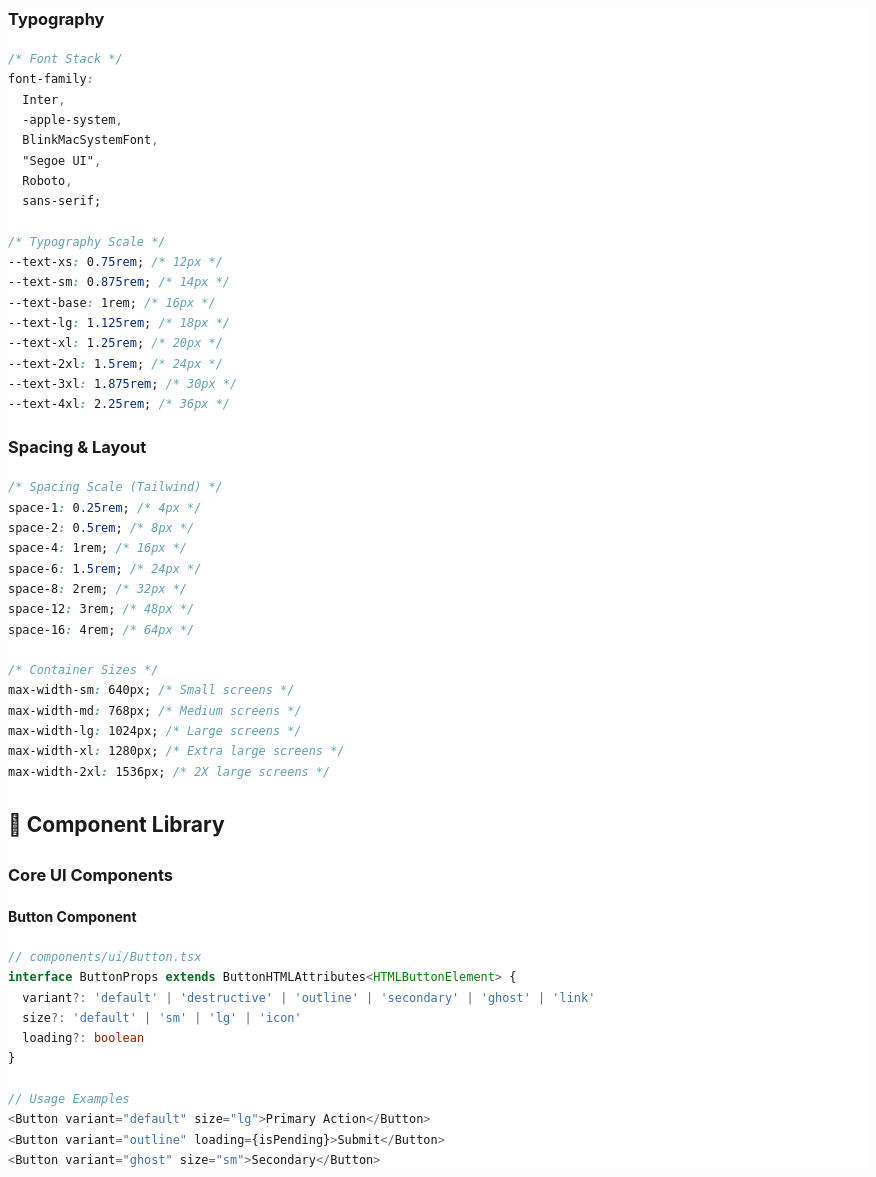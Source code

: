 ### Typography

```css
/* Font Stack */
font-family:
  Inter,
  -apple-system,
  BlinkMacSystemFont,
  "Segoe UI",
  Roboto,
  sans-serif;

/* Typography Scale */
--text-xs: 0.75rem; /* 12px */
--text-sm: 0.875rem; /* 14px */
--text-base: 1rem; /* 16px */
--text-lg: 1.125rem; /* 18px */
--text-xl: 1.25rem; /* 20px */
--text-2xl: 1.5rem; /* 24px */
--text-3xl: 1.875rem; /* 30px */
--text-4xl: 2.25rem; /* 36px */
```

### Spacing & Layout

```css
/* Spacing Scale (Tailwind) */
space-1: 0.25rem; /* 4px */
space-2: 0.5rem; /* 8px */
space-4: 1rem; /* 16px */
space-6: 1.5rem; /* 24px */
space-8: 2rem; /* 32px */
space-12: 3rem; /* 48px */
space-16: 4rem; /* 64px */

/* Container Sizes */
max-width-sm: 640px; /* Small screens */
max-width-md: 768px; /* Medium screens */
max-width-lg: 1024px; /* Large screens */
max-width-xl: 1280px; /* Extra large screens */
max-width-2xl: 1536px; /* 2X large screens */
```

## 🧩 Component Library

### Core UI Components

#### Button Component

```typescript
// components/ui/Button.tsx
interface ButtonProps extends ButtonHTMLAttributes<HTMLButtonElement> {
  variant?: 'default' | 'destructive' | 'outline' | 'secondary' | 'ghost' | 'link'
  size?: 'default' | 'sm' | 'lg' | 'icon'
  loading?: boolean
}

// Usage Examples
<Button variant="default" size="lg">Primary Action</Button>
<Button variant="outline" loading={isPending}>Submit</Button>
<Button variant="ghost" size="sm">Secondary</Button>
```
